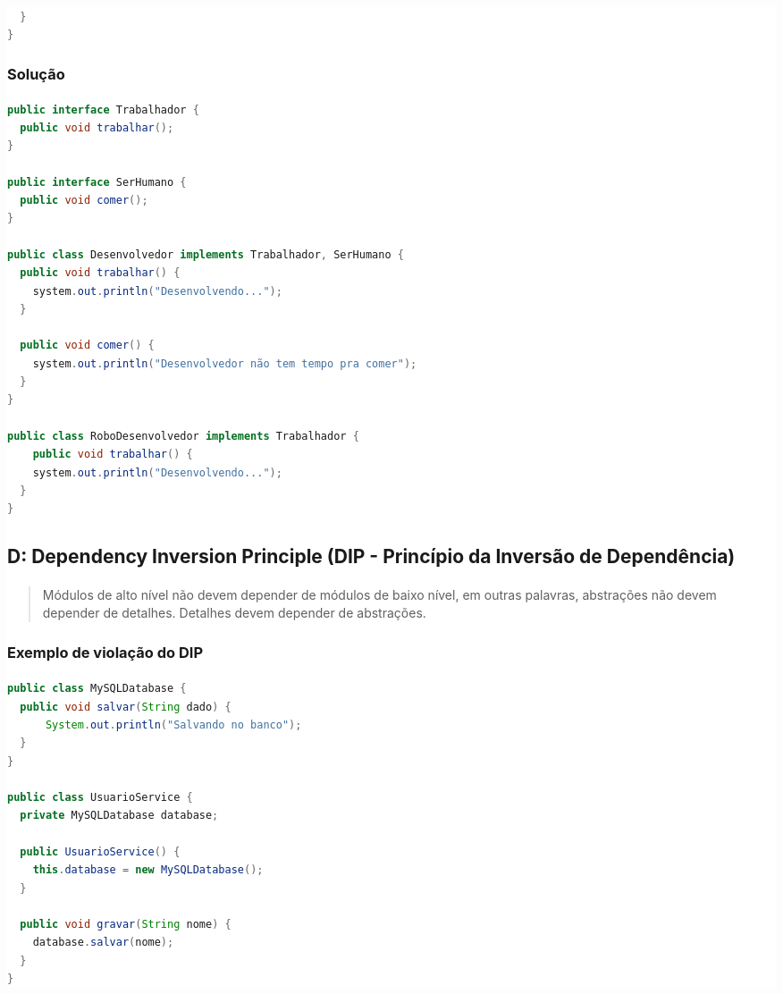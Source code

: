 ```java
  }
}
```

### Solução

```java
public interface Trabalhador {
  public void trabalhar();
} 

public interface SerHumano {
  public void comer();
}

public class Desenvolvedor implements Trabalhador, SerHumano {
  public void trabalhar() {
    system.out.println("Desenvolvendo...");
  }

  public void comer() {
    system.out.println("Desenvolvedor não tem tempo pra comer");
  }
}

public class RoboDesenvolvedor implements Trabalhador {
    public void trabalhar() {
    system.out.println("Desenvolvendo...");
  }
}
```

## D: Dependency Inversion Principle (DIP - Princípio da Inversão de Dependência)

> Módulos de alto nível não devem depender de módulos de baixo nível, em outras palavras, abstrações não devem depender de detalhes. Detalhes devem depender de abstrações.

### Exemplo de violação do DIP

```java
public class MySQLDatabase {
  public void salvar(String dado) {
      System.out.println("Salvando no banco");
  }
}

public class UsuarioService {
  private MySQLDatabase database;

  public UsuarioService() {
    this.database = new MySQLDatabase();
  }

  public void gravar(String nome) {
    database.salvar(nome);
  }
}

```
